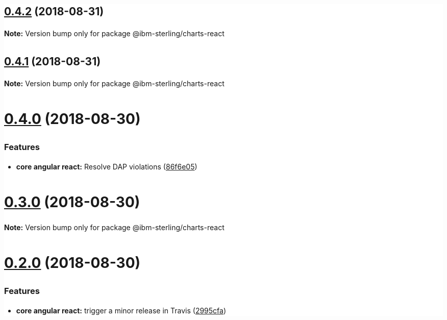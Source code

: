 



<a name="0.4.2"></a>
## [0.4.2](https://github.com/IBM/sterling-dataviz/compare/v0.4.1...v0.4.2) (2018-08-31)

**Note:** Version bump only for package @ibm-sterling/charts-react





<a name="0.4.1"></a>
## [0.4.1](https://github.com/IBM/sterling-dataviz/compare/v0.4.0...v0.4.1) (2018-08-31)

**Note:** Version bump only for package @ibm-sterling/charts-react





<a name="0.4.0"></a>
# [0.4.0](https://github.com/IBM/sterling-dataviz/compare/v0.3.0...v0.4.0) (2018-08-30)


### Features

* **core angular react:** Resolve DAP violations ([86f6e05](https://github.com/IBM/sterling-dataviz/commit/86f6e05))





<a name="0.3.0"></a>
# [0.3.0](https://github.com/IBM/sterling-dataviz/compare/v0.2.0...v0.3.0) (2018-08-30)

**Note:** Version bump only for package @ibm-sterling/charts-react





<a name="0.2.0"></a>
# [0.2.0](https://github.com/IBM/sterling-dataviz/compare/v0.1.0...v0.2.0) (2018-08-30)


### Features

* **core angular react:** trigger a minor release in Travis ([2995cfa](https://github.com/IBM/sterling-dataviz/commit/2995cfa))
